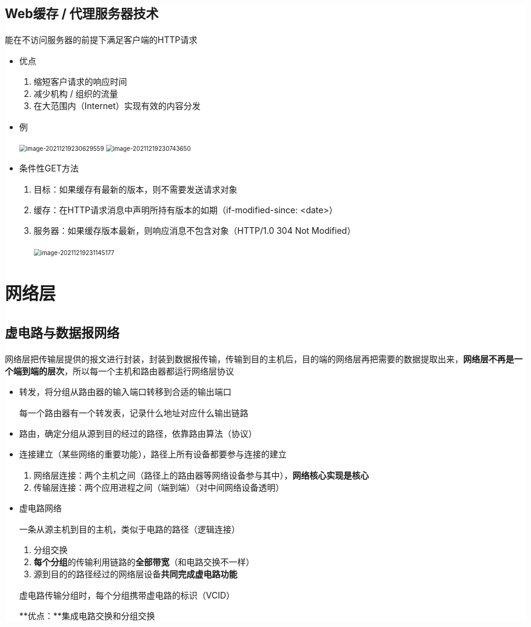 

## Web缓存 / 代理服务器技术

能在不访问服务器的前提下满足客户端的HTTP请求

- 优点

  1. 缩短客户请求的响应时间
  2. 减少机构 / 组织的流量
  3. 在大范围内（Internet）实现有效的内容分发

- 例

  <img src="network_learning.assets/image-20211219230629559.png" alt="image-20211219230629559" style="zoom:70%;" />

  <img src="network_learning.assets/image-20211219230743650.png" alt="image-20211219230743650" style="zoom:70%;" />

- 条件性GET方法

  1. 目标：如果缓存有最新的版本，则不需要发送请求对象

  2. 缓存：在HTTP请求消息中声明所持有版本的如期（if-modified-since: \<date\>）

  3. 服务器：如果缓存版本最新，则响应消息不包含对象（HTTP/1.0 304 Not Modified）

     <img src="network_learning.assets/image-20211219231145177.png" alt="image-20211219231145177" style="zoom:70%;" />



# 网络层

## 虚电路与数据报网络

网络层把传输层提供的报文进行封装，封装到数据报传输，传输到目的主机后，目的端的网络层再把需要的数据提取出来，**网络层不再是一个端到端的层次**，所以每一个主机和路由器都运行网络层协议

- 转发，将分组从路由器的输入端口转移到合适的输出端口

  每一个路由器有一个转发表，记录什么地址对应什么输出链路

- 路由，确定分组从源到目的经过的路径，依靠路由算法（协议）

- 连接建立（某些网络的重要功能），路径上所有设备都要参与连接的建立

  1. 网络层连接：两个主机之间（路径上的路由器等网络设备参与其中），**网络核心实现是核心**
  2. 传输层连接：两个应用进程之间（端到端）（对中间网络设备透明）

- 虚电路网络

  一条从源主机到目的主机，类似于电路的路径（逻辑连接）

  1. 分组交换
  2. **每个分组**的传输利用链路的**全部带宽**（和电路交换不一样）
  3. 源到目的的路径经过的网络层设备**共同完成虚电路功能**

  虚电路传输分组时，每个分组携带虚电路的标识（VCID）

  **优点：**集成电路交换和分组交换
